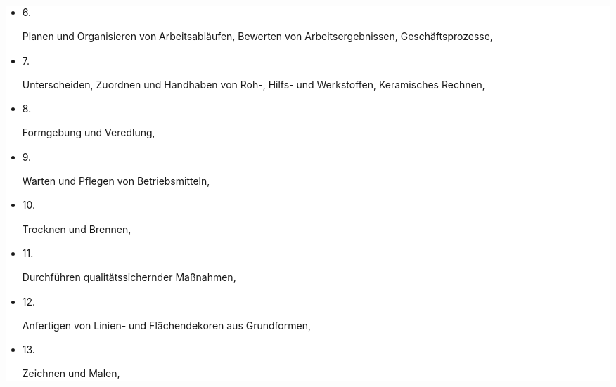   - 6\.
    
    <div style="">
    
    Planen und Organisieren von Arbeitsabläufen, Bewerten von
    Arbeitsergebnissen, Geschäftsprozesse,
    
    </div>

  - 7\.
    
    <div style="">
    
    Unterscheiden, Zuordnen und Handhaben von Roh-, Hilfs- und
    Werkstoffen, Keramisches Rechnen,
    
    </div>

  - 8\.
    
    <div style="">
    
    Formgebung und Veredlung,
    
    </div>

  - 9\.
    
    <div style="">
    
    Warten und Pflegen von Betriebsmitteln,
    
    </div>

  - 10\.
    
    <div style="">
    
    Trocknen und Brennen,
    
    </div>

  - 11\.
    
    <div style="">
    
    Durchführen qualitätssichernder Maßnahmen,
    
    </div>

  - 12\.
    
    <div style="">
    
    Anfertigen von Linien- und Flächendekoren aus Grundformen,
    
    </div>

  - 13\.
    
    <div style="">
    
    Zeichnen und Malen,
    
    </div>
